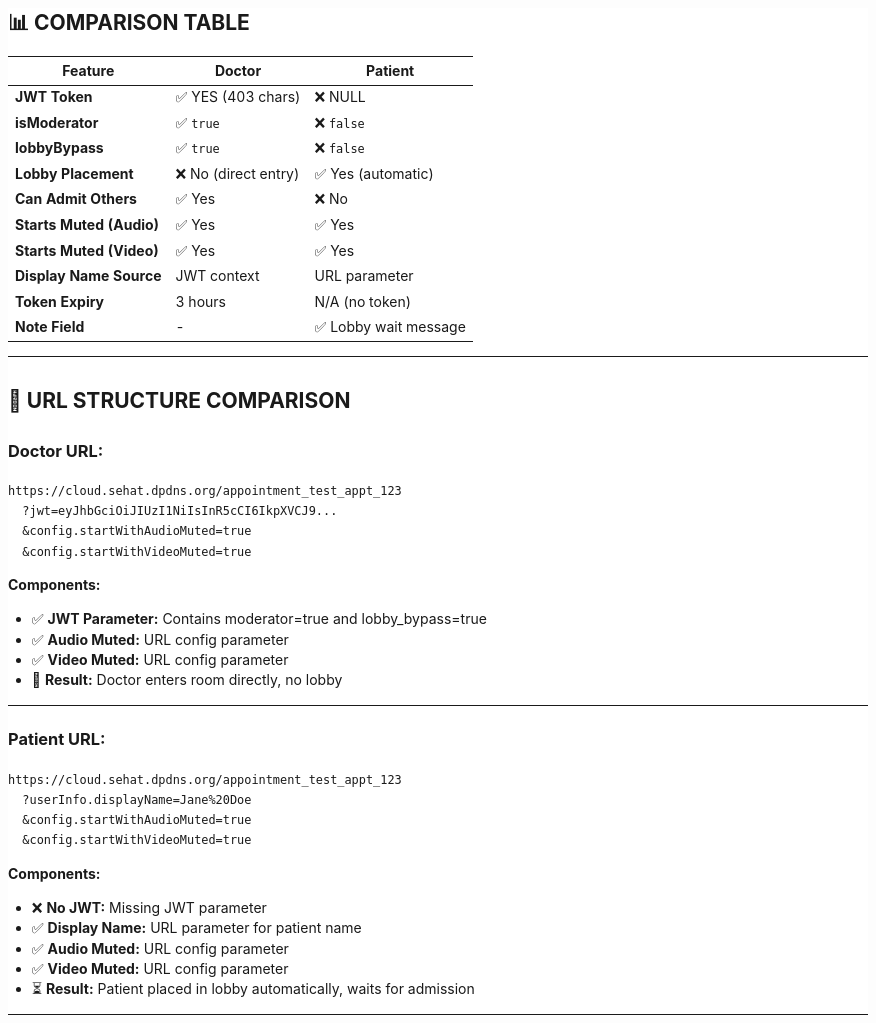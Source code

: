 
## 📊 COMPARISON TABLE

| Feature | Doctor | Patient |
|---------|--------|---------|
| **JWT Token** | ✅ YES (403 chars) | ❌ NULL |
| **isModerator** | ✅ `true` | ❌ `false` |
| **lobbyBypass** | ✅ `true` | ❌ `false` |
| **Lobby Placement** | ❌ No (direct entry) | ✅ Yes (automatic) |
| **Can Admit Others** | ✅ Yes | ❌ No |
| **Starts Muted (Audio)** | ✅ Yes | ✅ Yes |
| **Starts Muted (Video)** | ✅ Yes | ✅ Yes |
| **Display Name Source** | JWT context | URL parameter |
| **Token Expiry** | 3 hours | N/A (no token) |
| **Note Field** | - | ✅ Lobby wait message |

---

## 🔗 URL STRUCTURE COMPARISON

### Doctor URL:
```
https://cloud.sehat.dpdns.org/appointment_test_appt_123
  ?jwt=eyJhbGciOiJIUzI1NiIsInR5cCI6IkpXVCJ9...
  &config.startWithAudioMuted=true
  &config.startWithVideoMuted=true
```

**Components:**
- ✅ **JWT Parameter:** Contains moderator=true and lobby_bypass=true
- ✅ **Audio Muted:** URL config parameter
- ✅ **Video Muted:** URL config parameter
- 🚪 **Result:** Doctor enters room directly, no lobby

---

### Patient URL:
```
https://cloud.sehat.dpdns.org/appointment_test_appt_123
  ?userInfo.displayName=Jane%20Doe
  &config.startWithAudioMuted=true
  &config.startWithVideoMuted=true
```

**Components:**
- ❌ **No JWT:** Missing JWT parameter
- ✅ **Display Name:** URL parameter for patient name
- ✅ **Audio Muted:** URL config parameter
- ✅ **Video Muted:** URL config parameter
- ⏳ **Result:** Patient placed in lobby automatically, waits for admission

---